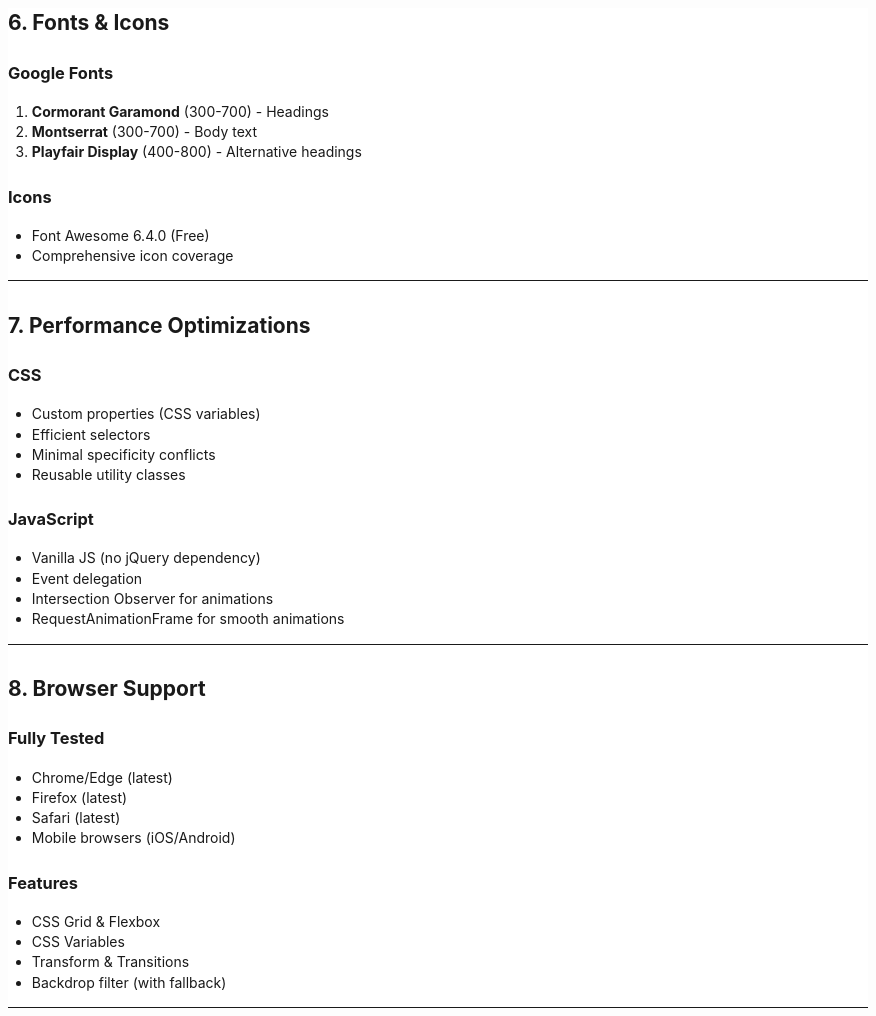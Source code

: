 
## 6. Fonts & Icons

### Google Fonts

1. **Cormorant Garamond** (300-700) - Headings
2. **Montserrat** (300-700) - Body text
3. **Playfair Display** (400-800) - Alternative headings

### Icons

-   Font Awesome 6.4.0 (Free)
-   Comprehensive icon coverage

---

## 7. Performance Optimizations

### CSS

-   Custom properties (CSS variables)
-   Efficient selectors
-   Minimal specificity conflicts
-   Reusable utility classes

### JavaScript

-   Vanilla JS (no jQuery dependency)
-   Event delegation
-   Intersection Observer for animations
-   RequestAnimationFrame for smooth animations

---

## 8. Browser Support

### Fully Tested

-   Chrome/Edge (latest)
-   Firefox (latest)
-   Safari (latest)
-   Mobile browsers (iOS/Android)

### Features

-   CSS Grid & Flexbox
-   CSS Variables
-   Transform & Transitions
-   Backdrop filter (with fallback)

---
